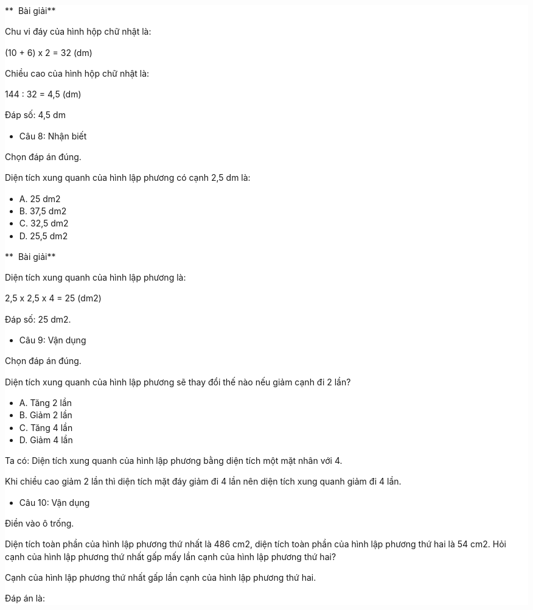 

**  Bài giải**

Chu vi đáy của hình hộp chữ nhật là:

(10 + 6) x 2 = 32 (dm)

Chiều cao của hình hộp chữ nhật là:

144 : 32 = 4,5 (dm)

Đáp số: 4,5 dm

* Câu 8:  Nhận biết

Chọn đáp án đúng.

Diện tích xung quanh của hình lập phương có cạnh 2,5 dm là:

  * A. 25 dm2
  * B. 37,5 dm2
  * C. 32,5 dm2
  * D. 25,5 dm2



**  Bài giải**

Diện tích xung quanh của hình lập phương là:

2,5 x 2,5 x 4 = 25 (dm2)

Đáp số: 25 dm2.

* Câu 9:  Vận dụng

Chọn đáp án đúng.

Diện tích xung quanh của hình lập phương sẽ thay đổi thế nào nếu giảm cạnh đi 2 lần?

  * A. Tăng 2 lần 
  * B. Giảm 2 lần 
  * C. Tăng 4 lần 
  * D. Giảm 4 lần 



Ta có: Diện tích xung quanh của hình lập phương bằng diện tích một mặt nhân với 4.

Khi chiều cao giảm 2 lần thì diện tích mặt đáy giảm đi 4 lần nên diện tích xung quanh giảm đi 4 lần.

* Câu 10:  Vận dụng

Điền vào ô trống.

Diện tích toàn phần của hình lập phương thứ nhất là 486 cm2, diện tích toàn phần của hình lập phương thứ hai là 54 cm2. Hỏi cạnh của hình lập phương thứ nhất gấp mấy lần cạnh của hình lập phương thứ hai?

Cạnh của hình lập phương thứ nhất gấp  lần cạnh của hình lập phương thứ hai.

Đáp án là:
